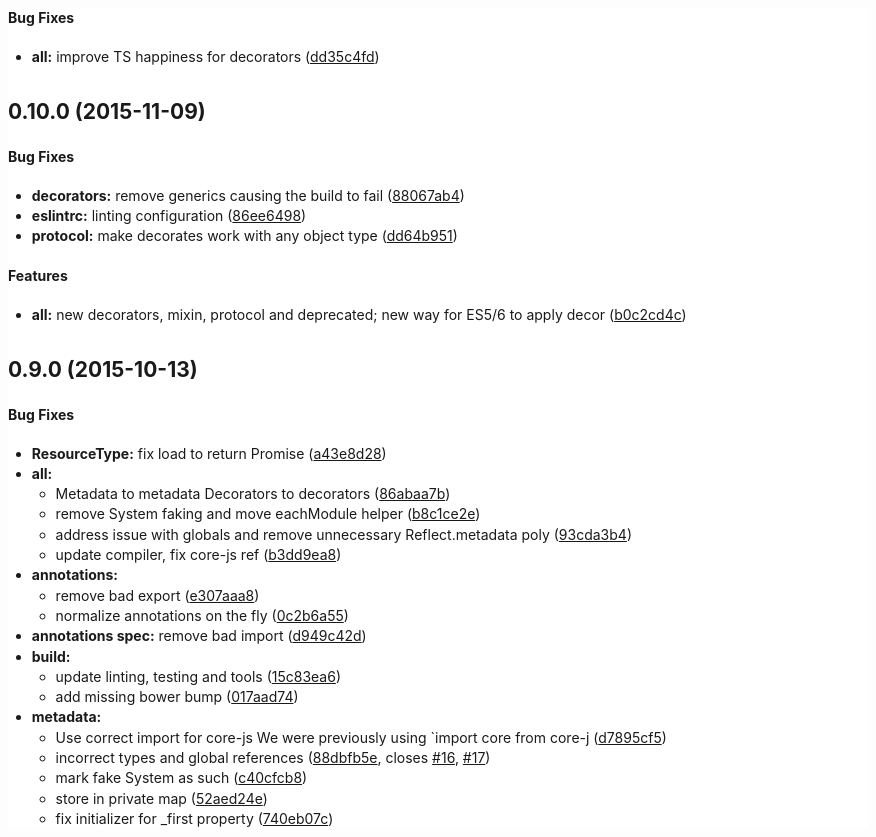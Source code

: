 
#### Bug Fixes

* **all:** improve TS happiness for decorators ([dd35c4fd](https://github.com/aurelia/metadata/commit/dd35c4fd1ef089764bdbacde8380aa4d47e28d2c))


## 0.10.0 (2015-11-09)


#### Bug Fixes

* **decorators:** remove generics causing the build to fail ([88067ab4](https://github.com/aurelia/metadata/commit/88067ab4d52b9d8d8b8888a78cd92edd5e0f197c))
* **eslintrc:** linting configuration ([86ee6498](https://github.com/aurelia/metadata/commit/86ee6498b26565dac53114d64ab42cab1cbbf44a))
* **protocol:** make decorates work with any object type ([dd64b951](https://github.com/aurelia/metadata/commit/dd64b951f3589573a418ab138046be08ebdc5220))


#### Features

* **all:** new decorators, mixin, protocol and deprecated; new way for ES5/6 to apply decor ([b0c2cd4c](https://github.com/aurelia/metadata/commit/b0c2cd4c018dd5deed22e396cd50b468e633751d))


## 0.9.0 (2015-10-13)


#### Bug Fixes

* **ResourceType:** fix load to return Promise ([a43e8d28](https://github.com/aurelia/metadata/commit/a43e8d28b7c85bcff20119de2b0c384a9853a50e))
* **all:**
  * Metadata to metadata Decorators to decorators ([86abaa7b](https://github.com/aurelia/metadata/commit/86abaa7b1c2bcf98681c7ce2eda1686eadd235ae))
  * remove System faking and move eachModule helper ([b8c1ce2e](https://github.com/aurelia/metadata/commit/b8c1ce2e3db6c4e54cbe914fe037479c612928db))
  * address issue with globals and remove unnecessary Reflect.metadata poly ([93cda3b4](https://github.com/aurelia/metadata/commit/93cda3b401e706b837fc398c1fc106e829e936fe))
  * update compiler, fix core-js ref ([b3dd9ea8](https://github.com/aurelia/metadata/commit/b3dd9ea8619f90efbaf9ff2d6617b7d92ad348bb))
* **annotations:**
  * remove bad export ([e307aaa8](https://github.com/aurelia/metadata/commit/e307aaa80260b4c674dd6fb577d92be37c297916))
  * normalize annotations on the fly ([0c2b6a55](https://github.com/aurelia/metadata/commit/0c2b6a55feb08a6f56605dad245a83ce16172035))
* **annotations spec:** remove bad import ([d949c42d](https://github.com/aurelia/metadata/commit/d949c42d8129829c5168fcf4b861d9e6231af11f))
* **build:**
  * update linting, testing and tools ([15c83ea6](https://github.com/aurelia/metadata/commit/15c83ea6414849e0102a5986358d43e9918578a0))
  * add missing bower bump ([017aad74](https://github.com/aurelia/metadata/commit/017aad746538ae3f65955e370b57f260946ed01b))
* **metadata:**
  * Use correct import for core-js We were previously using `import core from core-j ([d7895cf5](https://github.com/aurelia/metadata/commit/d7895cf54debecce7f281eae33024d74f254815e))
  * incorrect types and global references ([88dbfb5e](https://github.com/aurelia/metadata/commit/88dbfb5e5925af9b95f8731f3700bd2e3ec034e6), closes [#16](https://github.com/aurelia/metadata/issues/16), [#17](https://github.com/aurelia/metadata/issues/17))
  * mark fake System as such ([c40cfcb8](https://github.com/aurelia/metadata/commit/c40cfcb87c3c788f607d3ff67bf494ca05f5be15))
  * store in private map ([52aed24e](https://github.com/aurelia/metadata/commit/52aed24ec5f7f25477cb8021493232c49d67be8b))
  * fix initializer for _first property ([740eb07c](https://github.com/aurelia/metadata/commit/740eb07c39b883b1d4e08e5dc779ee9e960a4e07))